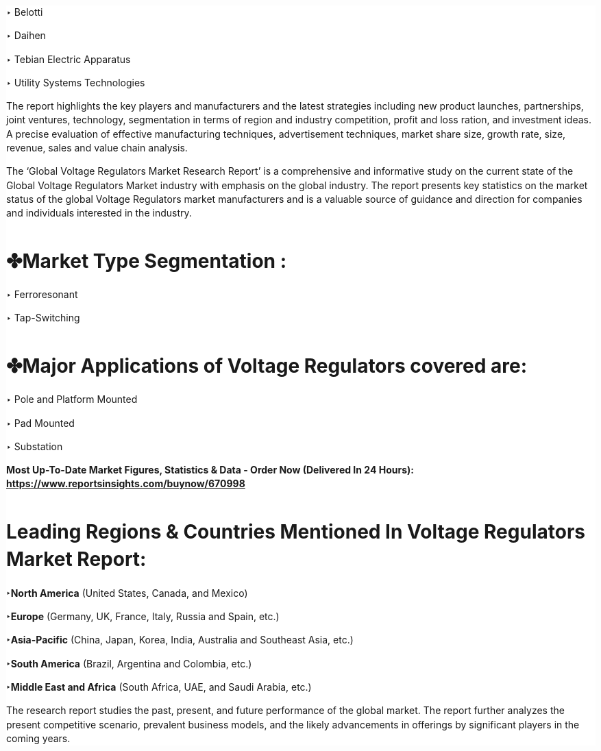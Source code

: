 ‣ Belotti

‣ Daihen

‣ Tebian Electric Apparatus

‣ Utility Systems Technologies

The report highlights the key players and manufacturers and the latest strategies including new product launches, partnerships, joint ventures, technology, segmentation in terms of region and industry competition, profit and loss ration, and investment ideas. A precise evaluation of effective manufacturing techniques, advertisement techniques, market share size, growth rate, size, revenue, sales and value chain analysis.

The ‘Global Voltage Regulators Market Research Report’ is a comprehensive and informative study on the current state of the Global Voltage Regulators Market industry with emphasis on the global industry. The report presents key statistics on the market status of the global Voltage Regulators market manufacturers and is a valuable source of guidance and direction for companies and individuals interested in the industry.

# <strong>✤Market Type Segmentation :</strong>

‣ Ferroresonant

‣ Tap-Switching

# <strong>✤Major Applications of Voltage Regulators covered are:</strong>

‣ Pole and Platform Mounted

‣ Pad Mounted

‣ Substation

<strong>Most Up-To-Date Market Figures, Statistics & Data - Order Now (Delivered In 24 Hours): <a href=https://www.reportsinsights.com/buynow/670998>https://www.reportsinsights.com/buynow/670998</a></strong>

# <strong>Leading Regions &amp; Countries Mentioned In Voltage Regulators Market Report:</strong>

<strong>‣North America</strong> (United States, Canada, and Mexico)

<strong>‣Europe</strong> (Germany, UK, France, Italy, Russia and Spain, etc.)

<strong>‣Asia-Pacific</strong> (China, Japan, Korea, India, Australia and Southeast Asia, etc.)

<strong>‣South America</strong> (Brazil, Argentina and Colombia, etc.)

<strong>‣Middle East and Africa</strong> (South Africa, UAE, and Saudi Arabia, etc.)

The research report studies the past, present, and future performance of the global market. The report further analyzes the present competitive scenario, prevalent business models, and the likely advancements in offerings by significant players in the coming years.
